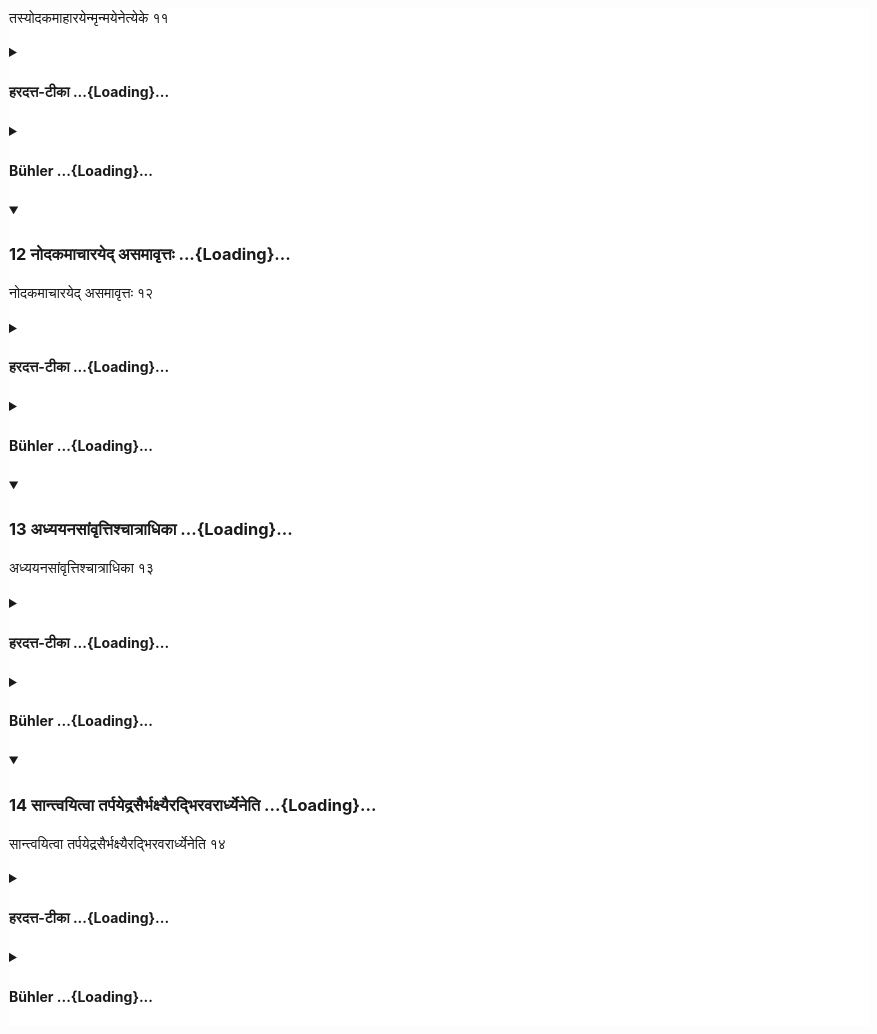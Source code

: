 तस्योदकमाहारयेन्मृन्मयेनेत्येके ११
</details>
</div>
<div class="js_include collapsed" newlevelforh1="4" title="हरदत्त-टीका" unfilled url="/vedAH_yajuH/taittirIyam/sUtram/ApastambaH/dharma-sUtram/haradatta-TIkA/2/03/06/11_tasyodakamAhArayenmRnmayenetyeke.md">
<details><summary><h4>हरदत्त-टीका ...{Loading}...</h4></summary></details>
</div>
<div class="js_include collapsed" newlevelforh1="4" title="Bühler" unfilled url="/vedAH_yajuH/taittirIyam/sUtram/ApastambaH/dharma-sUtram/buhler/2/03/06/11_tasyodakamAhArayenmRnmayenetyeke.md">
<details><summary><h4>Bühler ...{Loading}...</h4></summary></details>
</div>
<div class="js_include" includetitle="true" newlevelforh1="3" unfilled url="/vedAH_yajuH/taittirIyam/sUtram/ApastambaH/dharma-sUtram/vishvAsa-prastutiH/2/03/06/12_nodakamAchArayed_asamAvRttaH.md">
<details open><summary><h3>12 नोदकमाचारयेद् असमावृत्तः ...{Loading}...</h3></summary>

नोदकमाचारयेद् असमावृत्तः १२
</details>
</div>
<div class="js_include collapsed" newlevelforh1="4" title="हरदत्त-टीका" unfilled url="/vedAH_yajuH/taittirIyam/sUtram/ApastambaH/dharma-sUtram/haradatta-TIkA/2/03/06/12_nodakamAchArayed_asamAvRttaH.md">
<details><summary><h4>हरदत्त-टीका ...{Loading}...</h4></summary></details>
</div>
<div class="js_include collapsed" newlevelforh1="4" title="Bühler" unfilled url="/vedAH_yajuH/taittirIyam/sUtram/ApastambaH/dharma-sUtram/buhler/2/03/06/12_nodakamAchArayed_asamAvRttaH.md">
<details><summary><h4>Bühler ...{Loading}...</h4></summary></details>
</div>
<div class="js_include" includetitle="true" newlevelforh1="3" unfilled url="/vedAH_yajuH/taittirIyam/sUtram/ApastambaH/dharma-sUtram/vishvAsa-prastutiH/2/03/06/13_adhyayanasAMvRttishchAtrAdhikA.md">
<details open><summary><h3>13 अध्ययनसांवृत्तिश्चात्राधिका ...{Loading}...</h3></summary>

अध्ययनसांवृत्तिश्चात्राधिका १३
</details>
</div>
<div class="js_include collapsed" newlevelforh1="4" title="हरदत्त-टीका" unfilled url="/vedAH_yajuH/taittirIyam/sUtram/ApastambaH/dharma-sUtram/haradatta-TIkA/2/03/06/13_adhyayanasAMvRttishchAtrAdhikA.md">
<details><summary><h4>हरदत्त-टीका ...{Loading}...</h4></summary></details>
</div>
<div class="js_include collapsed" newlevelforh1="4" title="Bühler" unfilled url="/vedAH_yajuH/taittirIyam/sUtram/ApastambaH/dharma-sUtram/buhler/2/03/06/13_adhyayanasAMvRttishchAtrAdhikA.md">
<details><summary><h4>Bühler ...{Loading}...</h4></summary></details>
</div>
<div class="js_include" includetitle="true" newlevelforh1="3" unfilled url="/vedAH_yajuH/taittirIyam/sUtram/ApastambaH/dharma-sUtram/vishvAsa-prastutiH/2/03/06/14_sAntvayitvA_tarpayedrasairbhaxyairadbhiravarArdhyeneti.md">
<details open><summary><h3>14 सान्त्वयित्वा तर्पयेद्रसैर्भक्ष्यैरद्भिरवरार्ध्येनेति ...{Loading}...</h3></summary>

सान्त्वयित्वा तर्पयेद्रसैर्भक्ष्यैरद्भिरवरार्ध्येनेति १४
</details>
</div>
<div class="js_include collapsed" newlevelforh1="4" title="हरदत्त-टीका" unfilled url="/vedAH_yajuH/taittirIyam/sUtram/ApastambaH/dharma-sUtram/haradatta-TIkA/2/03/06/14_sAntvayitvA_tarpayedrasairbhaxyairadbhiravarArdhyeneti.md">
<details><summary><h4>हरदत्त-टीका ...{Loading}...</h4></summary></details>
</div>
<div class="js_include collapsed" newlevelforh1="4" title="Bühler" unfilled url="/vedAH_yajuH/taittirIyam/sUtram/ApastambaH/dharma-sUtram/buhler/2/03/06/14_sAntvayitvA_tarpayedrasairbhaxyairadbhiravarArdhyeneti.md">
<details><summary><h4>Bühler ...{Loading}...</h4></summary></details>
</div>